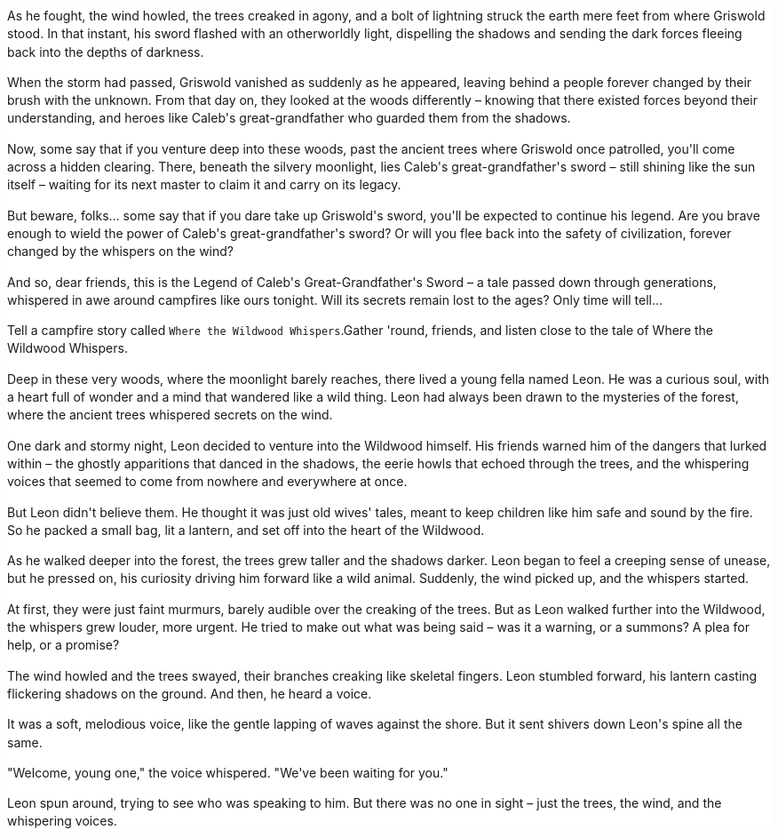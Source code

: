 As he fought, the wind howled, the trees creaked in agony, and a bolt of lightning struck the earth mere feet from where Griswold stood. In that instant, his sword flashed with an otherworldly light, dispelling the shadows and sending the dark forces fleeing back into the depths of darkness.

When the storm had passed, Griswold vanished as suddenly as he appeared, leaving behind a people forever changed by their brush with the unknown. From that day on, they looked at the woods differently – knowing that there existed forces beyond their understanding, and heroes like Caleb's great-grandfather who guarded them from the shadows.

Now, some say that if you venture deep into these woods, past the ancient trees where Griswold once patrolled, you'll come across a hidden clearing. There, beneath the silvery moonlight, lies Caleb's great-grandfather's sword – still shining like the sun itself – waiting for its next master to claim it and carry on its legacy.

But beware, folks... some say that if you dare take up Griswold's sword, you'll be expected to continue his legend. Are you brave enough to wield the power of Caleb's great-grandfather's sword? Or will you flee back into the safety of civilization, forever changed by the whispers on the wind?

And so, dear friends, this is the Legend of Caleb's Great-Grandfather's Sword – a tale passed down through generations, whispered in awe around campfires like ours tonight. Will its secrets remain lost to the ages? Only time will tell...<end>

Tell a campfire story called `Where the Wildwood Whispers`.<start>Gather 'round, friends, and listen close to the tale of Where the Wildwood Whispers.

Deep in these very woods, where the moonlight barely reaches, there lived a young fella named Leon. He was a curious soul, with a heart full of wonder and a mind that wandered like a wild thing. Leon had always been drawn to the mysteries of the forest, where the ancient trees whispered secrets on the wind.

One dark and stormy night, Leon decided to venture into the Wildwood himself. His friends warned him of the dangers that lurked within – the ghostly apparitions that danced in the shadows, the eerie howls that echoed through the trees, and the whispering voices that seemed to come from nowhere and everywhere at once.

But Leon didn't believe them. He thought it was just old wives' tales, meant to keep children like him safe and sound by the fire. So he packed a small bag, lit a lantern, and set off into the heart of the Wildwood.

As he walked deeper into the forest, the trees grew taller and the shadows darker. Leon began to feel a creeping sense of unease, but he pressed on, his curiosity driving him forward like a wild animal. Suddenly, the wind picked up, and the whispers started.

At first, they were just faint murmurs, barely audible over the creaking of the trees. But as Leon walked further into the Wildwood, the whispers grew louder, more urgent. He tried to make out what was being said – was it a warning, or a summons? A plea for help, or a promise?

The wind howled and the trees swayed, their branches creaking like skeletal fingers. Leon stumbled forward, his lantern casting flickering shadows on the ground. And then, he heard a voice.

It was a soft, melodious voice, like the gentle lapping of waves against the shore. But it sent shivers down Leon's spine all the same.

"Welcome, young one," the voice whispered. "We've been waiting for you."

Leon spun around, trying to see who was speaking to him. But there was no one in sight – just the trees, the wind, and the whispering voices.
